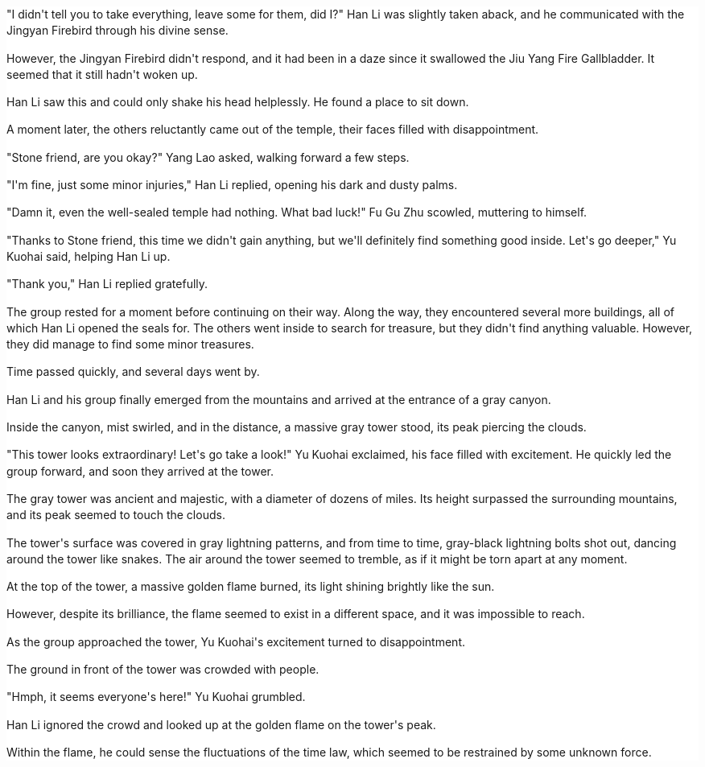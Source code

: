 "I didn't tell you to take everything, leave some for them, did I?" Han Li was slightly taken aback, and he communicated with the Jingyan Firebird through his divine sense.

However, the Jingyan Firebird didn't respond, and it had been in a daze since it swallowed the Jiu Yang Fire Gallbladder. It seemed that it still hadn't woken up.

Han Li saw this and could only shake his head helplessly. He found a place to sit down.

A moment later, the others reluctantly came out of the temple, their faces filled with disappointment.

"Stone friend, are you okay?" Yang Lao asked, walking forward a few steps.

"I'm fine, just some minor injuries," Han Li replied, opening his dark and dusty palms.

"Damn it, even the well-sealed temple had nothing. What bad luck!" Fu Gu Zhu scowled, muttering to himself.

"Thanks to Stone friend, this time we didn't gain anything, but we'll definitely find something good inside. Let's go deeper," Yu Kuohai said, helping Han Li up.

"Thank you," Han Li replied gratefully.

The group rested for a moment before continuing on their way. Along the way, they encountered several more buildings, all of which Han Li opened the seals for. The others went inside to search for treasure, but they didn't find anything valuable. However, they did manage to find some minor treasures.

Time passed quickly, and several days went by.

Han Li and his group finally emerged from the mountains and arrived at the entrance of a gray canyon.

Inside the canyon, mist swirled, and in the distance, a massive gray tower stood, its peak piercing the clouds.

"This tower looks extraordinary! Let's go take a look!" Yu Kuohai exclaimed, his face filled with excitement. He quickly led the group forward, and soon they arrived at the tower.

The gray tower was ancient and majestic, with a diameter of dozens of miles. Its height surpassed the surrounding mountains, and its peak seemed to touch the clouds.

The tower's surface was covered in gray lightning patterns, and from time to time, gray-black lightning bolts shot out, dancing around the tower like snakes. The air around the tower seemed to tremble, as if it might be torn apart at any moment.

At the top of the tower, a massive golden flame burned, its light shining brightly like the sun.

However, despite its brilliance, the flame seemed to exist in a different space, and it was impossible to reach.

As the group approached the tower, Yu Kuohai's excitement turned to disappointment.

The ground in front of the tower was crowded with people.

"Hmph, it seems everyone's here!" Yu Kuohai grumbled.

Han Li ignored the crowd and looked up at the golden flame on the tower's peak.

Within the flame, he could sense the fluctuations of the time law, which seemed to be restrained by some unknown force.
